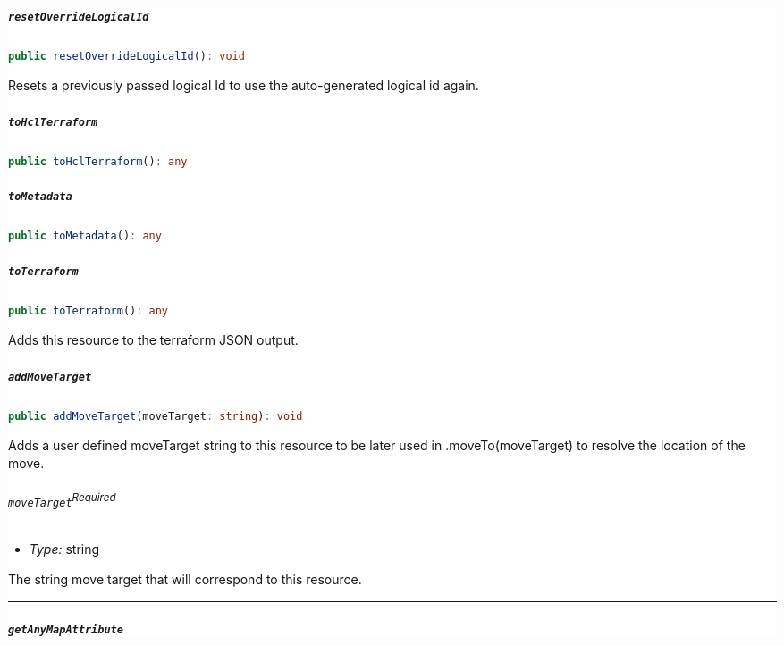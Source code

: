 ##### `resetOverrideLogicalId` <a name="resetOverrideLogicalId" id="@cdktf/provider-ionoscloud.privateCrossconnect.PrivateCrossconnect.resetOverrideLogicalId"></a>

```typescript
public resetOverrideLogicalId(): void
```

Resets a previously passed logical Id to use the auto-generated logical id again.

##### `toHclTerraform` <a name="toHclTerraform" id="@cdktf/provider-ionoscloud.privateCrossconnect.PrivateCrossconnect.toHclTerraform"></a>

```typescript
public toHclTerraform(): any
```

##### `toMetadata` <a name="toMetadata" id="@cdktf/provider-ionoscloud.privateCrossconnect.PrivateCrossconnect.toMetadata"></a>

```typescript
public toMetadata(): any
```

##### `toTerraform` <a name="toTerraform" id="@cdktf/provider-ionoscloud.privateCrossconnect.PrivateCrossconnect.toTerraform"></a>

```typescript
public toTerraform(): any
```

Adds this resource to the terraform JSON output.

##### `addMoveTarget` <a name="addMoveTarget" id="@cdktf/provider-ionoscloud.privateCrossconnect.PrivateCrossconnect.addMoveTarget"></a>

```typescript
public addMoveTarget(moveTarget: string): void
```

Adds a user defined moveTarget string to this resource to be later used in .moveTo(moveTarget) to resolve the location of the move.

###### `moveTarget`<sup>Required</sup> <a name="moveTarget" id="@cdktf/provider-ionoscloud.privateCrossconnect.PrivateCrossconnect.addMoveTarget.parameter.moveTarget"></a>

- *Type:* string

The string move target that will correspond to this resource.

---

##### `getAnyMapAttribute` <a name="getAnyMapAttribute" id="@cdktf/provider-ionoscloud.privateCrossconnect.PrivateCrossconnect.getAnyMapAttribute"></a>
